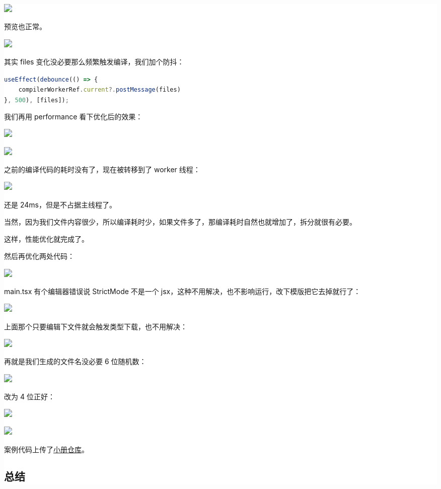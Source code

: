 ![](https://p3-juejin.byteimg.com/tos-cn-i-k3u1fbpfcp/be0aeb2bdd7d463d9997333ab42cdfc5~tplv-k3u1fbpfcp-jj-mark:0:0:0:0:q75.image#?w=2678&h=954&s=311275&e=png&b=fdfdfd)

预览也正常。

![](https://p1-juejin.byteimg.com/tos-cn-i-k3u1fbpfcp/e40eb236999f43e084a62019d14e0387~tplv-k3u1fbpfcp-jj-mark:0:0:0:0:q75.image#?w=1612&h=536&s=124820&e=png&b=1f1f1f)

其实 files 变化没必要那么频繁触发编译，我们加个防抖：

```javascript
useEffect(debounce(() => {
    compilerWorkerRef.current?.postMessage(files)
}, 500), [files]);
```

我们再用 performance 看下优化后的效果：

![](https://p9-juejin.byteimg.com/tos-cn-i-k3u1fbpfcp/954abd87fa7641328e95ea8e093fe54b~tplv-k3u1fbpfcp-jj-mark:0:0:0:0:q75.image#?w=2518&h=1290&s=322184&e=png&b=f6f0e3)

![](https://p9-juejin.byteimg.com/tos-cn-i-k3u1fbpfcp/9c69c3793e954cf1995acd22150c8f23~tplv-k3u1fbpfcp-jj-mark:0:0:0:0:q75.image#?w=2878&h=1386&s=921016&e=gif&f=30&b=f5eee1)

之前的编译代码的耗时没有了，现在被转移到了 worker 线程：

![](https://p6-juejin.byteimg.com/tos-cn-i-k3u1fbpfcp/8e4cb528a96048ccb57e311670deebfa~tplv-k3u1fbpfcp-jj-mark:0:0:0:0:q75.image#?w=2066&h=1106&s=301171&e=png&b=f5efe9)

还是 24ms，但是不占据主线程了。

当然，因为我们文件内容很少，所以编译耗时少，如果文件多了，那编译耗时自然也就增加了，拆分就很有必要。

这样，性能优化就完成了。

然后再优化两处代码：

![](https://p1-juejin.byteimg.com/tos-cn-i-k3u1fbpfcp/52578006ea474193ab5980df37b3198b~tplv-k3u1fbpfcp-jj-mark:0:0:0:0:q75.image#?w=2638&h=1176&s=284934&e=png&b=fcfcfc)

main.tsx 有个编辑器错误说 StrictMode 不是一个 jsx，这种不用解决，也不影响运行，改下模版把它去掉就行了：

![](https://p3-juejin.byteimg.com/tos-cn-i-k3u1fbpfcp/f8d8f64202074688a6fb9c5270f9179a~tplv-k3u1fbpfcp-jj-mark:0:0:0:0:q75.image#?w=2044&h=646&s=167467&e=png&b=1d1d1d)

上面那个只要编辑下文件就会触发类型下载，也不用解决：

![](https://p1-juejin.byteimg.com/tos-cn-i-k3u1fbpfcp/9128f1f7cffd4a2097f085082b5dbc6f~tplv-k3u1fbpfcp-jj-mark:0:0:0:0:q75.image#?w=2764&h=1222&s=240358&e=gif&f=28&b=fdfdfd)

再就是我们生成的文件名没必要 6 位随机数：

![](https://p3-juejin.byteimg.com/tos-cn-i-k3u1fbpfcp/76a5420da59f45e58964cca438e0660d~tplv-k3u1fbpfcp-jj-mark:0:0:0:0:q75.image#?w=2486&h=1252&s=322332&e=gif&f=37&b=fefefe)

改为 4 位正好：

![](https://p1-juejin.byteimg.com/tos-cn-i-k3u1fbpfcp/31247d00c8704ae297be72b7359f7dfb~tplv-k3u1fbpfcp-jj-mark:0:0:0:0:q75.image#?w=1594&h=406&s=113049&e=png&b=1f1f1f)

![](https://p3-juejin.byteimg.com/tos-cn-i-k3u1fbpfcp/44ffac62c832459b833914da19b38b2d~tplv-k3u1fbpfcp-jj-mark:0:0:0:0:q75.image#?w=2486&h=1252&s=307984&e=gif&f=34&b=fefefe)

案例代码上传了[小册仓库](https://github.com/QuarkGluonPlasma/react-course-code/tree/main/react-playground-project)。

## 总结
